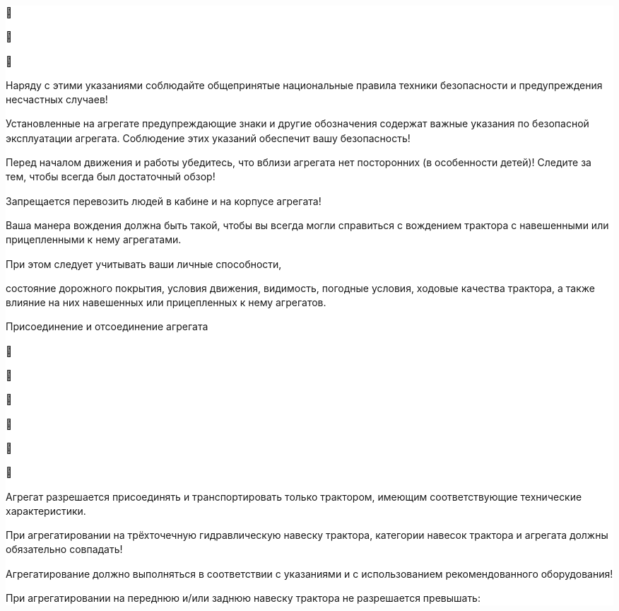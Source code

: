 





Наряду с этими указаниями соблюдайте общепринятые
национальные правила техники безопасности и
предупреждения несчастных случаев!

Установленные на агрегате предупреждающие знаки и
другие обозначения содержат важные указания по
безопасной эксплуатации агрегата. Соблюдение этих
указаний обеспечит вашу безопасность!

Перед началом движения и работы убедитесь, что вблизи
агрегата нет посторонних (в особенности детей)! Следите за
тем, чтобы всегда был достаточный обзор!

Запрещается перевозить людей в кабине и на корпусе
агрегата!

Ваша манера вождения должна быть такой, чтобы вы всегда
могли справиться с вождением трактора с навешенными или
прицепленными к нему агрегатами.

  При этом следует учитывать ваши личные способности,

состояние дорожного покрытия, условия движения,
видимость, погодные условия, ходовые качества трактора, а
также влияние на них навешенных или прицепленных к нему
агрегатов.

Присоединение и отсоединение агрегата













Агрегат разрешается присоединять и транспортировать
только трактором, имеющим соответствующие технические
характеристики.

При агрегатировании на трёхточечную гидравлическую
навеску трактора, категории навесок трактора и агрегата
должны обязательно совпадать!

Агрегатирование должно выполняться в соответствии с
указаниями и с использованием рекомендованного
оборудования!

При агрегатировании на переднюю и/или заднюю навеску
трактора не разрешается превышать:

